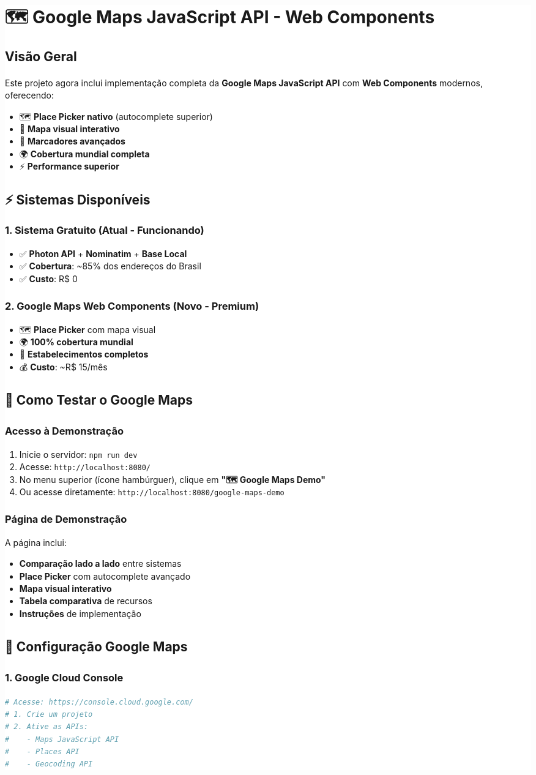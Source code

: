 # 🗺️ Google Maps JavaScript API - Web Components

## Visão Geral
Este projeto agora inclui implementação completa da **Google Maps JavaScript API** com **Web Components** modernos, oferecendo:

- 🗺️ **Place Picker nativo** (autocomplete superior)
- 📍 **Mapa visual interativo**
- 🎯 **Marcadores avançados**
- 🌍 **Cobertura mundial completa**
- ⚡ **Performance superior**

## ⚡ Sistemas Disponíveis

### 1. Sistema Gratuito (Atual - Funcionando)
- ✅ **Photon API** + **Nominatim** + **Base Local**
- ✅ **Cobertura**: ~85% dos endereços do Brasil
- ✅ **Custo**: R$ 0

### 2. Google Maps Web Components (Novo - Premium)
- 🗺️ **Place Picker** com mapa visual
- 🌍 **100% cobertura mundial**
- 📍 **Estabelecimentos completos**
- 💰 **Custo**: ~R$ 15/mês

## 🚀 Como Testar o Google Maps

### Acesso à Demonstração
1. Inicie o servidor: `npm run dev`
2. Acesse: `http://localhost:8080/`
3. No menu superior (ícone hambúrguer), clique em **"🗺️ Google Maps Demo"**
4. Ou acesse diretamente: `http://localhost:8080/google-maps-demo`

### Página de Demonstração
A página inclui:
- **Comparação lado a lado** entre sistemas
- **Place Picker** com autocomplete avançado
- **Mapa visual interativo**
- **Tabela comparativa** de recursos
- **Instruções** de implementação

## 🔧 Configuração Google Maps

### 1. Google Cloud Console
```bash
# Acesse: https://console.cloud.google.com/
# 1. Crie um projeto
# 2. Ative as APIs:
#    - Maps JavaScript API
#    - Places API
#    - Geocoding API
```
